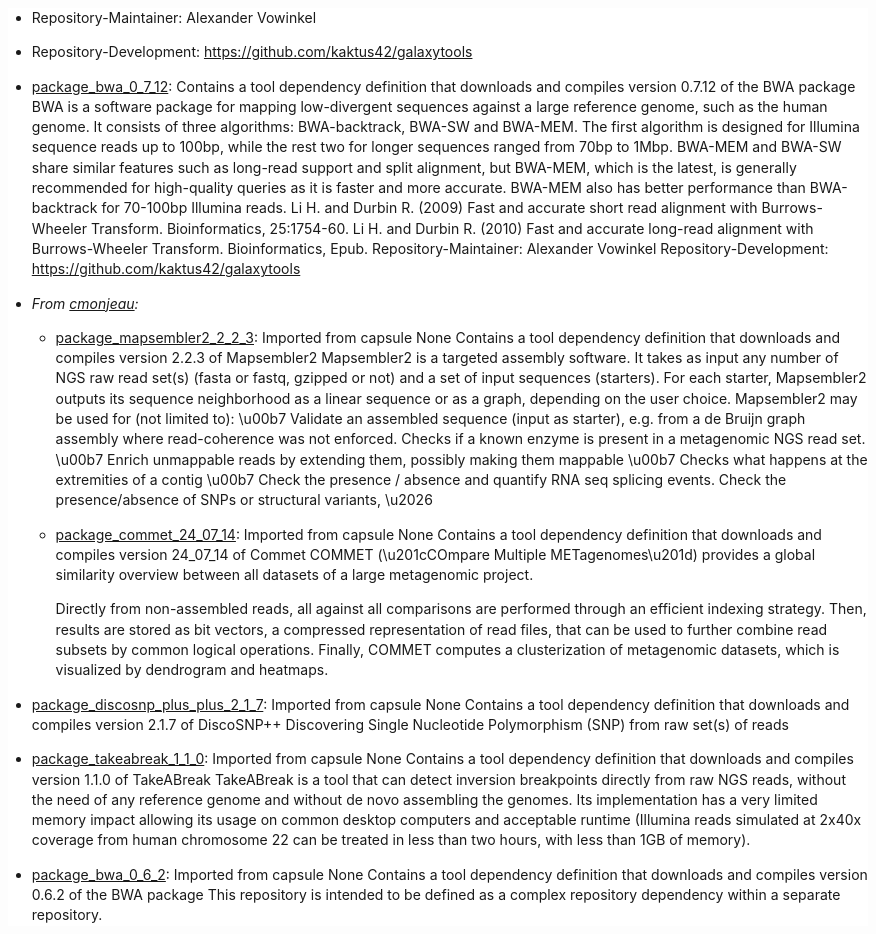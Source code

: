 * Repository-Maintainer: Alexander Vowinkel
* Repository-Development: https://github.com/kaktus42/galaxytools
* [package_bwa_0_7_12](https://toolshed.g2.bx.psu.edu/view/avowinkel/package_bwa_0_7_12): Contains a tool dependency definition that downloads and compiles version 0.7.12 of the BWA package BWA is a software package for mapping low-divergent sequences against a large reference genome, such as the human genome. It consists of three algorithms: BWA-backtrack, BWA-SW and BWA-MEM. The first algorithm is designed for Illumina sequence reads up to 100bp, while the rest two for longer sequences ranged from 70bp to 1Mbp. BWA-MEM and BWA-SW share similar features such as long-read support and split alignment, but BWA-MEM, which is the latest, is generally recommended for high-quality queries as it is faster and more accurate. BWA-MEM also has better performance than BWA-backtrack for 70-100bp Illumina reads. Li H. and Durbin R. (2009) Fast and accurate short read alignment with Burrows-Wheeler Transform. Bioinformatics, 25:1754-60. Li H. and Durbin R. (2010) Fast and accurate long-read alignment with Burrows-Wheeler Transform. Bioinformatics, Epub. Repository-Maintainer: Alexander Vowinkel Repository-Development: https://github.com/kaktus42/galaxytools

* *From [cmonjeau](https://toolshed.g2.bx.psu.edu/view/cmonjeau):*
  * [package_mapsembler2_2_2_3](https://toolshed.g2.bx.psu.edu/view/cmonjeau/package_mapsembler2_2_2_3): Imported from capsule None Contains a tool dependency definition that downloads and compiles version 2.2.3 of Mapsembler2 Mapsembler2 is a targeted assembly software. It takes as input any number of NGS raw read set(s) (fasta or fastq, gzipped or not) and a set of input sequences (starters). For each starter, Mapsembler2 outputs its sequence neighborhood as a linear sequence or as a graph, depending on the user choice. Mapsembler2 may be used for (not limited to): \u00b7 Validate an assembled sequence (input as starter), e.g. from a de Bruijn graph assembly where read-coherence was not enforced. Checks if a known enzyme is present in a metagenomic NGS read set. \u00b7 Enrich unmappable reads by extending them, possibly making them mappable \u00b7 Checks what happens at the extremities of a contig \u00b7 Check the presence / absence and quantify RNA seq splicing events. Check the presence/absence of SNPs or structural variants, \u2026
  * [package_commet_24_07_14](https://toolshed.g2.bx.psu.edu/view/cmonjeau/package_commet_24_07_14): Imported from capsule None Contains a tool dependency definition that downloads and compiles version 24_07_14 of Commet COMMET (\u201cCOmpare Multiple METagenomes\u201d) provides a global similarity overview between all datasets of a large metagenomic project.

     Directly from non-assembled reads, all against all comparisons are performed through an efficient indexing strategy. Then, results are stored as bit vectors, a compressed representation of read files, that can be used to further combine read subsets by common logical operations. Finally, COMMET computes a clusterization of metagenomic datasets, which is visualized by dendrogram and heatmaps.
* [package_discosnp_plus_plus_2_1_7](https://toolshed.g2.bx.psu.edu/view/cmonjeau/package_discosnp_plus_plus_2_1_7): Imported from capsule None Contains a tool dependency definition that downloads and compiles version 2.1.7 of DiscoSNP++ Discovering Single Nucleotide Polymorphism (SNP) from raw set(s) of reads
* [package_takeabreak_1_1_0](https://toolshed.g2.bx.psu.edu/view/cmonjeau/package_takeabreak_1_1_0): Imported from capsule None Contains a tool dependency definition that downloads and compiles version 1.1.0 of TakeABreak TakeABreak is a tool that can detect inversion breakpoints directly from raw NGS reads, without the need of any reference genome and without de novo assembling the genomes. Its implementation has a very limited memory impact allowing its usage on common desktop computers and acceptable runtime (Illumina reads simulated at 2x40x coverage from human chromosome 22 can be treated in less than two hours, with less than 1GB of memory).
* [package_bwa_0_6_2](https://toolshed.g2.bx.psu.edu/view/cmonjeau/package_bwa_0_6_2): Imported from capsule None  Contains a tool dependency definition that downloads and compiles version 0.6.2 of the BWA package  This repository is intended to be defined as a complex repository dependency within a separate repository.
